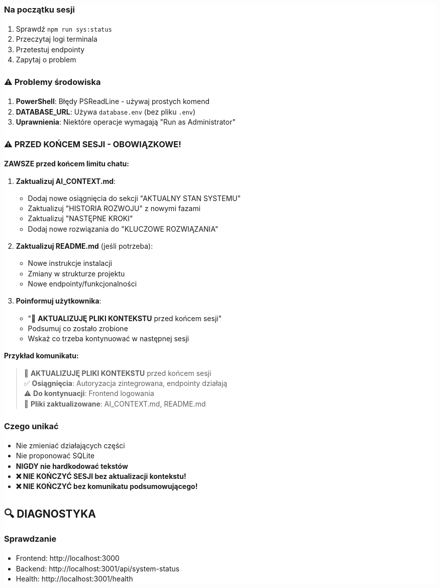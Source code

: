 ### Na początku sesji

1. Sprawdź `npm run sys:status`
2. Przeczytaj logi terminala
3. Przetestuj endpointy
4. Zapytaj o problem

### ⚠️ Problemy środowiska

1. **PowerShell**: Błędy PSReadLine - używaj prostych komend
2. **DATABASE_URL**: Używa `database.env` (bez pliku `.env`)
3. **Uprawnienia**: Niektóre operacje wymagają "Run as Administrator"

### ⚠️ PRZED KOŃCEM SESJI - OBOWIĄZKOWE!

**ZAWSZE przed końcem limitu chatu:**

1. **Zaktualizuj AI_CONTEXT.md**:
   - Dodaj nowe osiągnięcia do sekcji "AKTUALNY STAN SYSTEMU"
   - Zaktualizuj "HISTORIA ROZWOJU" z nowymi fazami
   - Zaktualizuj "NASTĘPNE KROKI" 
   - Dodaj nowe rozwiązania do "KLUCZOWE ROZWIĄZANIA"

2. **Zaktualizuj README.md** (jeśli potrzeba):
   - Nowe instrukcje instalacji
   - Zmiany w strukturze projektu  
   - Nowe endpointy/funkcjonalności

3. **Poinformuj użytkownika**:
   - "🔄 **AKTUALIZUJĘ PLIKI KONTEKSTU** przed końcem sesji"
   - Podsumuj co zostało zrobione
   - Wskaż co trzeba kontynuować w następnej sesji

**Przykład komunikatu:**
> 🔄 **AKTUALIZUJĘ PLIKI KONTEKSTU** przed końcem sesji  
> ✅ **Osiągnięcia**: Autoryzacja zintegrowana, endpointy działają  
> ⚠️ **Do kontynuacji**: Frontend logowania  
> 📝 **Pliki zaktualizowane**: AI_CONTEXT.md, README.md

### Czego unikać

- Nie zmieniać działających części
- Nie proponować SQLite
- **NIGDY nie hardkodować tekstów**
- **❌ NIE KOŃCZYĆ SESJI bez aktualizacji kontekstu!**
- **❌ NIE KOŃCZYĆ bez komunikatu podsumowującego!**

## 🔍 DIAGNOSTYKA

### Sprawdzanie

- Frontend: http://localhost:3000
- Backend: http://localhost:3001/api/system-status
- Health: http://localhost:3001/health
